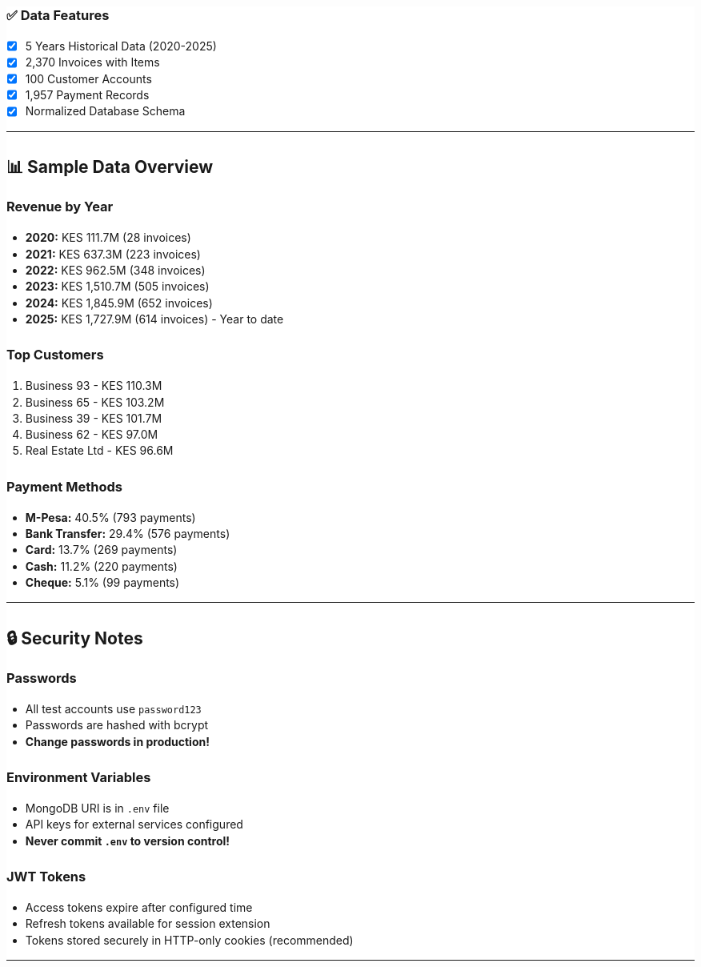 ### ✅ Data Features
- [x] 5 Years Historical Data (2020-2025)
- [x] 2,370 Invoices with Items
- [x] 100 Customer Accounts
- [x] 1,957 Payment Records
- [x] Normalized Database Schema

---

## 📊 Sample Data Overview

### Revenue by Year
- **2020:** KES 111.7M (28 invoices)
- **2021:** KES 637.3M (223 invoices)
- **2022:** KES 962.5M (348 invoices)
- **2023:** KES 1,510.7M (505 invoices)
- **2024:** KES 1,845.9M (652 invoices)
- **2025:** KES 1,727.9M (614 invoices) - Year to date

### Top Customers
1. Business 93 - KES 110.3M
2. Business 65 - KES 103.2M
3. Business 39 - KES 101.7M
4. Business 62 - KES 97.0M
5. Real Estate Ltd - KES 96.6M

### Payment Methods
- **M-Pesa:** 40.5% (793 payments)
- **Bank Transfer:** 29.4% (576 payments)
- **Card:** 13.7% (269 payments)
- **Cash:** 11.2% (220 payments)
- **Cheque:** 5.1% (99 payments)

---

## 🔒 Security Notes

### Passwords
- All test accounts use `password123`
- Passwords are hashed with bcrypt
- **Change passwords in production!**

### Environment Variables
- MongoDB URI is in `.env` file
- API keys for external services configured
- **Never commit `.env` to version control!**

### JWT Tokens
- Access tokens expire after configured time
- Refresh tokens available for session extension
- Tokens stored securely in HTTP-only cookies (recommended)

---